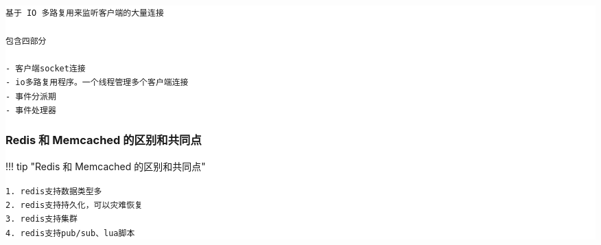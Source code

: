     基于 IO 多路复用来监听客户端的大量连接

    包含四部分

    - 客户端socket连接
    - io多路复用程序。一个线程管理多个客户端连接
    - 事件分派期
    - 事件处理器


### Redis 和 Memcached 的区别和共同点

!!! tip "Redis 和 Memcached 的区别和共同点"

    1. redis支持数据类型多
    2. redis支持持久化，可以灾难恢复
    3. redis支持集群
    4. redis支持pub/sub、lua脚本